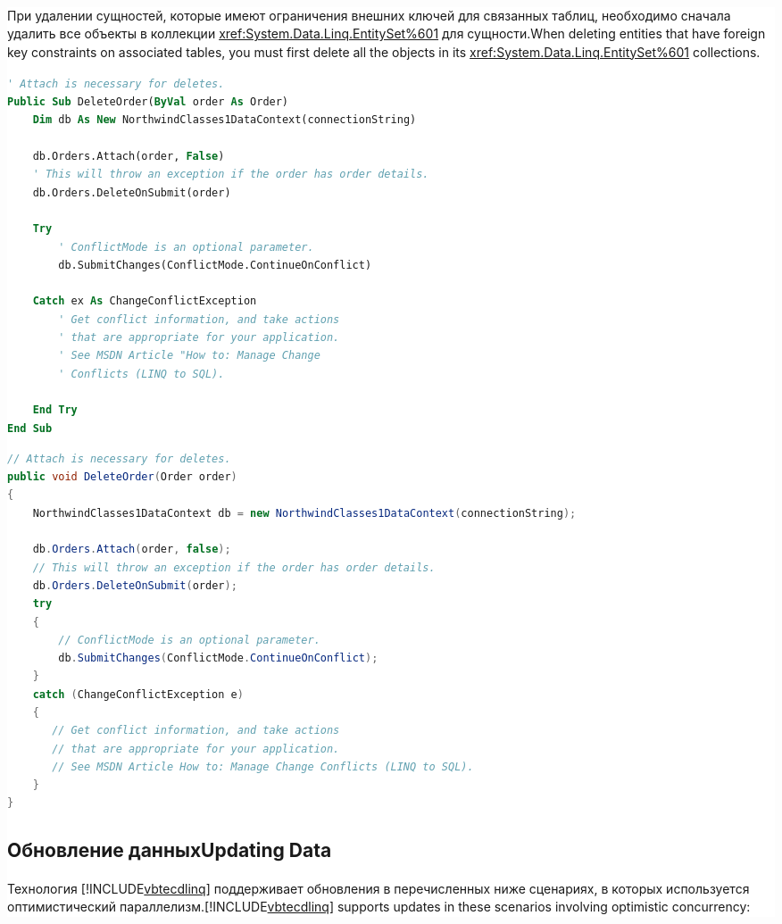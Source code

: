  <span data-ttu-id="97932-152">При удалении сущностей, которые имеют ограничения внешних ключей для связанных таблиц, необходимо сначала удалить все объекты в коллекции <xref:System.Data.Linq.EntitySet%601> для сущности.</span><span class="sxs-lookup"><span data-stu-id="97932-152">When deleting entities that have foreign key constraints on associated tables, you must first delete all the objects in its <xref:System.Data.Linq.EntitySet%601> collections.</span></span>  
  
```vb  
' Attach is necessary for deletes.  
Public Sub DeleteOrder(ByVal order As Order)  
    Dim db As New NorthwindClasses1DataContext(connectionString)  
  
    db.Orders.Attach(order, False)  
    ' This will throw an exception if the order has order details.  
    db.Orders.DeleteOnSubmit(order)  
  
    Try  
        ' ConflictMode is an optional parameter.  
        db.SubmitChanges(ConflictMode.ContinueOnConflict)  
  
    Catch ex As ChangeConflictException  
        ' Get conflict information, and take actions  
        ' that are appropriate for your application.  
        ' See MSDN Article "How to: Manage Change  
        ' Conflicts (LINQ to SQL).  
  
    End Try  
End Sub  
```  
  
```csharp  
// Attach is necessary for deletes.  
public void DeleteOrder(Order order)  
{  
    NorthwindClasses1DataContext db = new NorthwindClasses1DataContext(connectionString);  
  
    db.Orders.Attach(order, false);  
    // This will throw an exception if the order has order details.  
    db.Orders.DeleteOnSubmit(order);  
    try  
    {  
        // ConflictMode is an optional parameter.  
        db.SubmitChanges(ConflictMode.ContinueOnConflict);  
    }  
    catch (ChangeConflictException e)  
    {  
       // Get conflict information, and take actions  
       // that are appropriate for your application.  
       // See MSDN Article How to: Manage Change Conflicts (LINQ to SQL).  
    }  
}  
```  
  
## <a name="updating-data"></a><span data-ttu-id="97932-153">Обновление данных</span><span class="sxs-lookup"><span data-stu-id="97932-153">Updating Data</span></span>  
 <span data-ttu-id="97932-154">Технология [!INCLUDE[vbtecdlinq](../../../../../../includes/vbtecdlinq-md.md)] поддерживает обновления в перечисленных ниже сценариях, в которых используется оптимистический параллелизм.</span><span class="sxs-lookup"><span data-stu-id="97932-154">[!INCLUDE[vbtecdlinq](../../../../../../includes/vbtecdlinq-md.md)] supports updates in these scenarios involving optimistic concurrency:</span></span>  
  